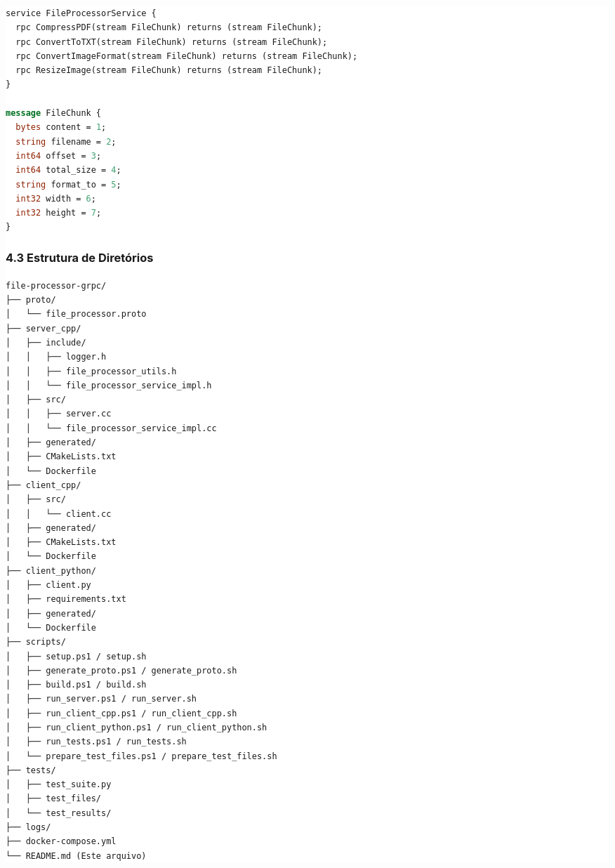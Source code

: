 ```protobuf
service FileProcessorService {
  rpc CompressPDF(stream FileChunk) returns (stream FileChunk);
  rpc ConvertToTXT(stream FileChunk) returns (stream FileChunk);
  rpc ConvertImageFormat(stream FileChunk) returns (stream FileChunk);
  rpc ResizeImage(stream FileChunk) returns (stream FileChunk);
}

message FileChunk {
  bytes content = 1;
  string filename = 2;
  int64 offset = 3;
  int64 total_size = 4;
  string format_to = 5;
  int32 width = 6;
  int32 height = 7;
}
```

### 4.3 Estrutura de Diretórios

```
file-processor-grpc/
├── proto/
│   └── file_processor.proto
├── server_cpp/
│   ├── include/
│   │   ├── logger.h
│   │   ├── file_processor_utils.h
│   │   └── file_processor_service_impl.h
│   ├── src/
│   │   ├── server.cc
│   │   └── file_processor_service_impl.cc
│   ├── generated/
│   ├── CMakeLists.txt
│   └── Dockerfile
├── client_cpp/
│   ├── src/
│   │   └── client.cc
│   ├── generated/
│   ├── CMakeLists.txt
│   └── Dockerfile
├── client_python/
│   ├── client.py
│   ├── requirements.txt
│   ├── generated/
│   └── Dockerfile
├── scripts/
│   ├── setup.ps1 / setup.sh
│   ├── generate_proto.ps1 / generate_proto.sh
│   ├── build.ps1 / build.sh
│   ├── run_server.ps1 / run_server.sh
│   ├── run_client_cpp.ps1 / run_client_cpp.sh
│   ├── run_client_python.ps1 / run_client_python.sh
│   ├── run_tests.ps1 / run_tests.sh
│   └── prepare_test_files.ps1 / prepare_test_files.sh
├── tests/
│   ├── test_suite.py
│   ├── test_files/
│   └── test_results/
├── logs/
├── docker-compose.yml
└── README.md (Este arquivo)
```
